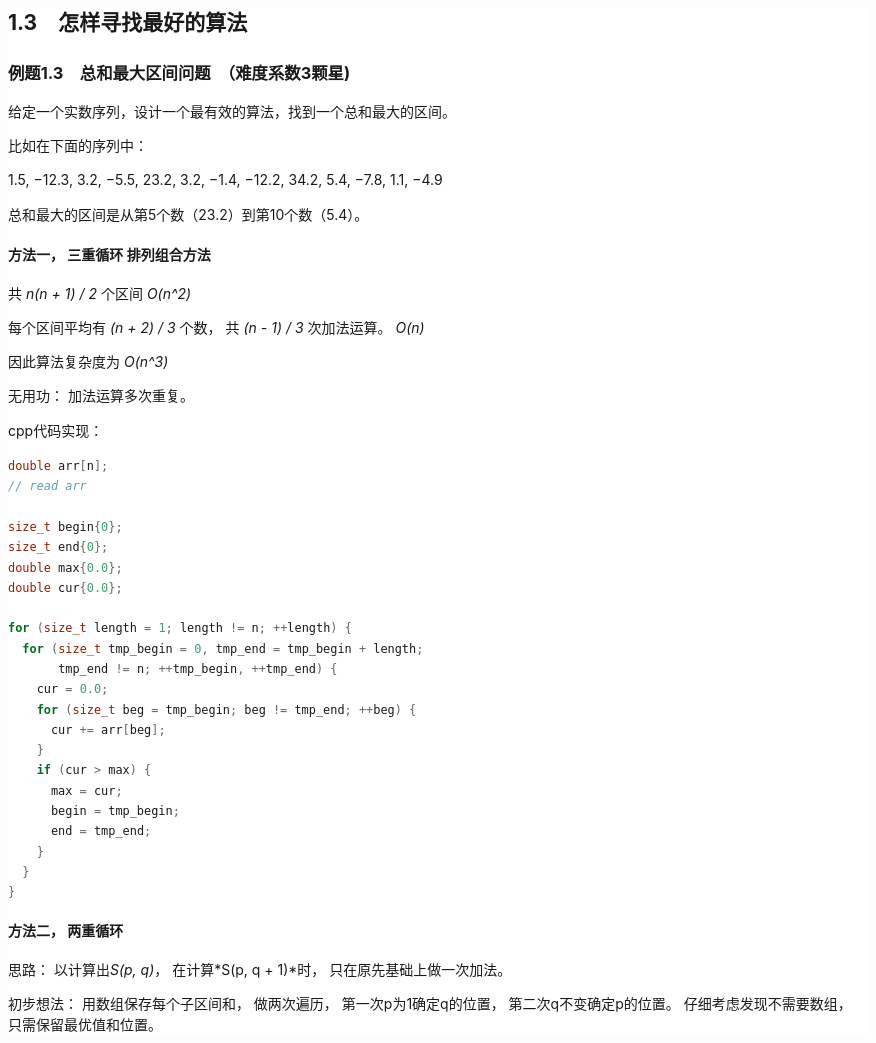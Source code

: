 ## 1.3　怎样寻找最好的算法

### 例题1.3　总和最大区间问题　（难度系数3颗星)

给定一个实数序列，设计一个最有效的算法，找到一个总和最大的区间。

比如在下面的序列中：

1.5, −12.3, 3.2, −5.5, 23.2, 3.2, −1.4, −12.2, 34.2, 5.4, −7.8, 1.1, −4.9

总和最大的区间是从第5个数（23.2）到第10个数（5.4）。

#### 方法一， 三重循环 排列组合方法

共 *n(n + 1) / 2* 个区间 *O(n^2)*

每个区间平均有 *(n + 2) / 3* 个数， 共 *(n - 1) / 3* 次加法运算。 *O(n)*

因此算法复杂度为 *O(n^3)*

无用功： 加法运算多次重复。

cpp代码实现：

``` cpp
double arr[n];
// read arr

size_t begin{0};
size_t end{0};
double max{0.0};
double cur{0.0};

for (size_t length = 1; length != n; ++length) {
  for (size_t tmp_begin = 0, tmp_end = tmp_begin + length;
       tmp_end != n; ++tmp_begin, ++tmp_end) {
    cur = 0.0;
    for (size_t beg = tmp_begin; beg != tmp_end; ++beg) {
      cur += arr[beg];
    }
    if (cur > max) {
      max = cur;
      begin = tmp_begin;
      end = tmp_end;
    }
  }
}
```

#### 方法二， 两重循环

思路： 以计算出*S(p, q)*， 在计算\*S(p, q + 1)\*时， 只在原先基础上做一次加法。

初步想法： 用数组保存每个子区间和， 做两次遍历，
第一次p为1确定q的位置，
第二次q不变确定p的位置。
仔细考虑发现不需要数组， 只需保留最优值和位置。
